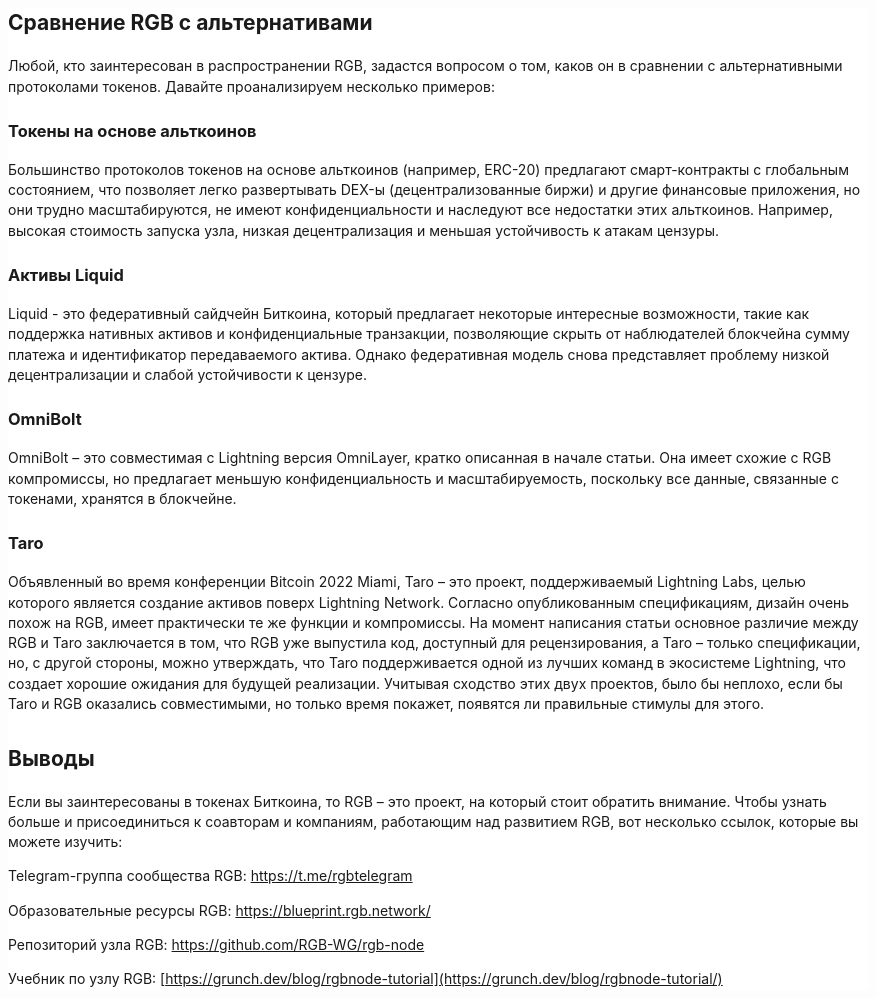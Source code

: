 <h2 id="%D1%81%D1%80%D0%B0%D0%B2%D0%BD%D0%B5%D0%BD%D0%B8%D0%B5-rgb-%D1%81-%D0%B0%D0%BB%D1%8C%D1%82%D0%B5%D1%80%D0%BD%D0%B0%D1%82%D0%B8%D0%B2%D0%B0%D0%BC%D0%B8">Сравнение RGB с альтернативами</h2>

Любой, кто заинтересован в распространении RGB, задастся вопросом о том, каков он в сравнении с альтернативными протоколами токенов. Давайте проанализируем несколько примеров:

<h3 id="%D1%82%D0%BE%D0%BA%D0%B5%D0%BD%D1%8B-%D0%BD%D0%B0-%D0%BE%D1%81%D0%BD%D0%BE%D0%B2%D0%B5-%D0%B0%D0%BB%D1%8C%D1%82%D0%BA%D0%BE%D0%B8%D0%BD%D0%BE%D0%B2">Токены на основе альткоинов</h3>

Большинство протоколов токенов на основе альткоинов (например, ERC-20) предлагают смарт-контракты с глобальным состоянием, что позволяет легко развертывать DEX-ы (децентрализованные биржи) и другие финансовые приложения, но они трудно масштабируются, не имеют конфиденциальности и наследуют все недостатки этих альткоинов. Например, высокая стоимость запуска узла, низкая децентрализация и меньшая устойчивость к атакам цензуры.

<h3 id="%D0%B0%D0%BA%D1%82%D0%B8%D0%B2%D1%8B-liquid">Активы Liquid</h3>

Liquid - это федеративный сайдчейн Биткоина, который предлагает некоторые интересные возможности, такие как поддержка нативных активов и конфиденциальные транзакции, позволяющие скрыть от наблюдателей блокчейна сумму платежа и идентификатор передаваемого актива. Однако федеративная модель снова представляет проблему низкой децентрализации и слабой устойчивости к цензуре.

<h3 id="omnibolt">OmniBolt</h3>

OmniBolt – это совместимая с Lightning версия OmniLayer, кратко описанная в начале статьи. Она имеет схожие с RGB компромиссы, но предлагает меньшую конфиденциальность и масштабируемость, поскольку все данные, связанные с токенами, хранятся в блокчейне.

<h3 id="taro">Taro</h3>

Объявленный во время конференции Bitcoin 2022 Miami, Taro – это проект, поддерживаемый Lightning Labs, целью которого является создание активов поверх Lightning Network. Согласно опубликованным спецификациям, дизайн очень похож на RGB, имеет практически те же функции и компромиссы. На момент написания статьи основное различие между RGB и Taro заключается в том, что RGB уже выпустила код, доступный для рецензирования, а Taro – только спецификации, но, с другой стороны, можно утверждать, что Taro поддерживается одной из лучших команд в экосистеме Lightning, что создает хорошие ожидания для будущей реализации. Учитывая сходство этих двух проектов, было бы неплохо, если бы Taro и RGB оказались совместимыми, но только время покажет, появятся ли правильные стимулы для этого.

<h2 id="%D0%B2%D1%8B%D0%B2%D0%BE%D0%B4%D1%8B">Выводы</h2>

Если вы заинтересованы в токенах Биткоина, то RGB – это проект, на который стоит обратить внимание. Чтобы узнать больше и присоединиться к соавторам и компаниям, работающим над развитием RGB, вот несколько ссылок, которые вы можете изучить:

Telegram-группа сообщества RGB: <https://t.me/rgbtelegram>

Образовательные ресурсы RGB: <https://blueprint.rgb.network/>

Репозиторий узла RGB: <https://github.com/RGB-WG/rgb-node>

Учебник по узлу RGB: [https://grunch.dev/blog/rgbnode-tutorial](https://grunch.dev/blog/rgbnode-tutorial/)
